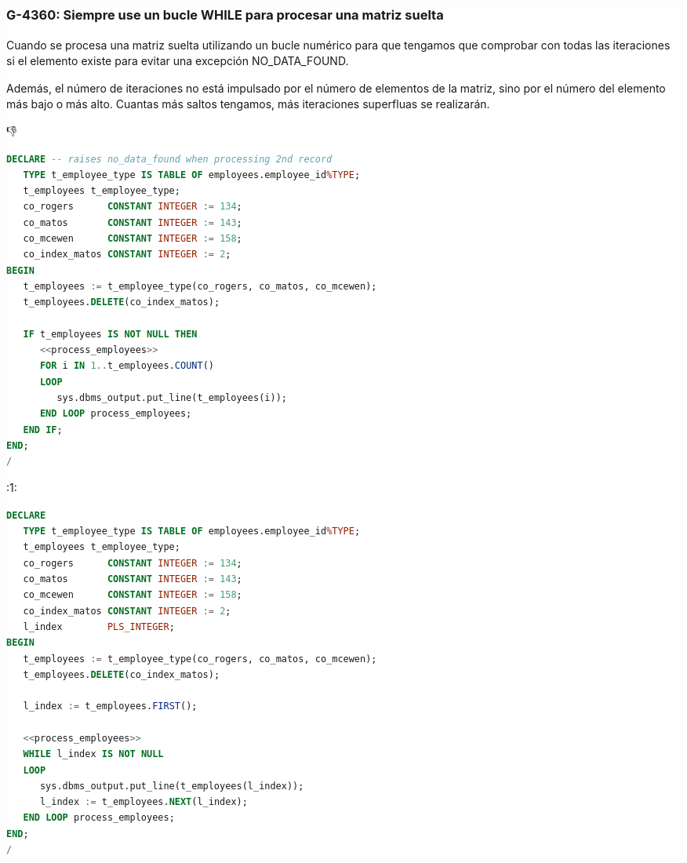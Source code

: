 ### G-4360: Siempre use un bucle WHILE para procesar una matriz suelta

Cuando se procesa una matriz suelta utilizando un bucle numérico para que tengamos que comprobar con todas las iteraciones si el elemento existe para evitar una excepción NO_DATA_FOUND.

Además, el número de iteraciones no está impulsado por el número de elementos de la matriz, sino por el número del elemento más bajo o más alto. Cuantas más saltos tengamos, más iteraciones superfluas se realizarán.

:-1:

```sql
DECLARE -- raises no_data_found when processing 2nd record
   TYPE t_employee_type IS TABLE OF employees.employee_id%TYPE;
   t_employees t_employee_type;
   co_rogers      CONSTANT INTEGER := 134;
   co_matos       CONSTANT INTEGER := 143;
   co_mcewen      CONSTANT INTEGER := 158;
   co_index_matos CONSTANT INTEGER := 2;
BEGIN
   t_employees := t_employee_type(co_rogers, co_matos, co_mcewen);
   t_employees.DELETE(co_index_matos);

   IF t_employees IS NOT NULL THEN
      <<process_employees>>
      FOR i IN 1..t_employees.COUNT()
      LOOP
         sys.dbms_output.put_line(t_employees(i));
      END LOOP process_employees;
   END IF;
END;
/
```

:1:

```sql
DECLARE
   TYPE t_employee_type IS TABLE OF employees.employee_id%TYPE;
   t_employees t_employee_type;
   co_rogers      CONSTANT INTEGER := 134;
   co_matos       CONSTANT INTEGER := 143;
   co_mcewen      CONSTANT INTEGER := 158;
   co_index_matos CONSTANT INTEGER := 2;
   l_index        PLS_INTEGER;
BEGIN
   t_employees := t_employee_type(co_rogers, co_matos, co_mcewen);
   t_employees.DELETE(co_index_matos);

   l_index := t_employees.FIRST();

   <<process_employees>>
   WHILE l_index IS NOT NULL
   LOOP
      sys.dbms_output.put_line(t_employees(l_index));
      l_index := t_employees.NEXT(l_index);
   END LOOP process_employees;
END;
/
```
